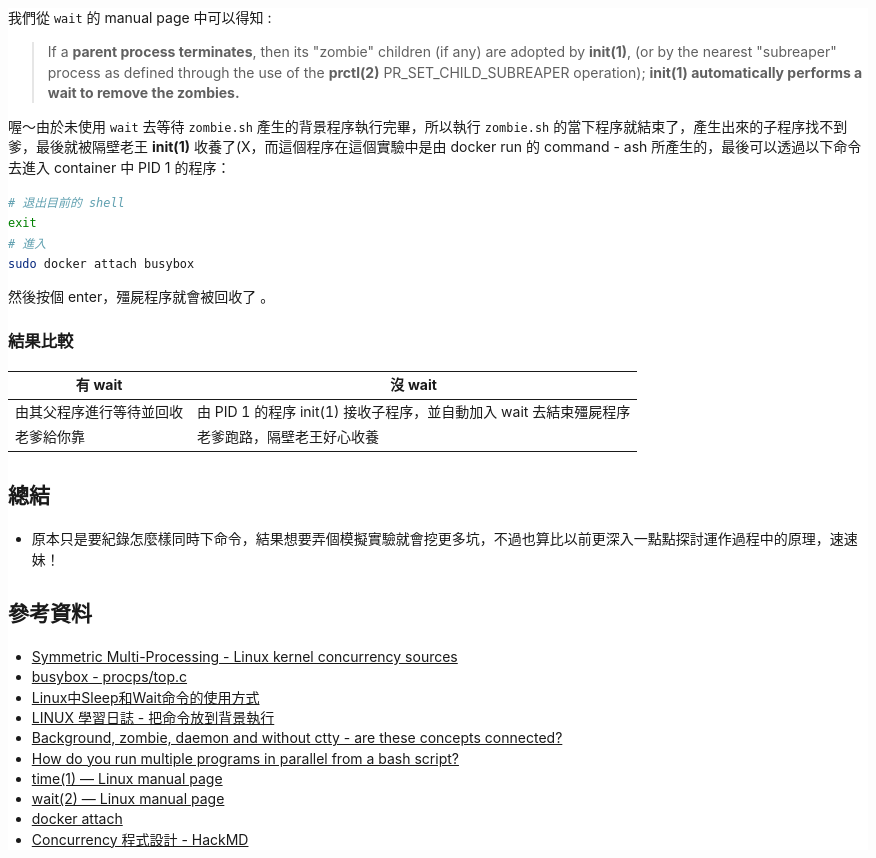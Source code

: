 我們從 `wait` 的 manual page 中可以得知 :

> If a **parent process terminates**, then its "zombie" children (if any) are adopted by **init(1)**, (or by the nearest "subreaper" process as defined through the use of the **prctl(2)** PR_SET_CHILD_SUBREAPER operation);
> **init(1) automatically performs a wait to remove the zombies.**

喔～由於未使用 `wait` 去等待 `zombie.sh` 產生的背景程序執行完畢，所以執行 `zombie.sh` 的當下程序就結束了，產生出來的子程序找不到爹，最後就被隔壁老王 **init(1)** 收養了(X，而這個程序在這個實驗中是由 docker run 的 command - ash 所產生的，最後可以透過以下命令去進入 container 中 PID 1 的程序：

```bash
# 退出目前的 shell
exit
# 進入
sudo docker attach busybox
```

然後按個 enter，殭屍程序就會被回收了 。

### 結果比較

| 有 wait       | 沒 wait                                       |
| ------------ | -------------------------------------------- |
| 由其父程序進行等待並回收 | 由 PID 1 的程序 init(1) 接收子程序，並自動加入 wait 去結束殭屍程序 |
| 老爹給你靠        | 老爹跑路，隔壁老王好心收養                                |

## 總結

* 原本只是要紀錄怎麼樣同時下命令，結果想要弄個模擬實驗就會挖更多坑，不過也算比以前更深入一點點探討運作過程中的原理，速速妹！

## 參考資料

* [Symmetric Multi-Processing -  Linux kernel concurrency sources](https://linux-kernel-labs.github.io/refs/heads/master/lectures/smp.html#linux-kernel-concurrency-sources)
* [busybox - procps/top.c](https://github.com/mirror/busybox/blob/master/procps/top.c)
* [Linux中Sleep和Wait命令的使用方式](https://iter01.com/642002.html)
* [LINUX 學習日誌 - 把命令放到背景執行](http://linuxdiary.blogspot.com/2007/10/blog-post_30.html)
* [Background, zombie, daemon and without ctty - are these concepts connected?](https://unix.stackexchange.com/questions/352781/background-zombie-daemon-and-without-ctty-are-these-concepts-connected)
* [How do you run multiple programs in parallel from a bash script?](https://stackoverflow.com/questions/3004811/how-do-you-run-multiple-programs-in-parallel-from-a-bash-script)
* [time(1) — Linux manual page](https://man7.org/linux/man-pages/man1/time.1.html#OPTIONS)
* [wait(2) — Linux manual page](https://man7.org/linux/man-pages/man2/waitpid.2.html)
* [docker attach](https://docs.docker.com/engine/reference/commandline/attach/)
* [Concurrency 程式設計 - HackMD](https://hackmd.io/@owlfox/SyaTF2VgL/https%3A%2F%2Fhackmd.io%2Fs%2FSkh_AaVix)